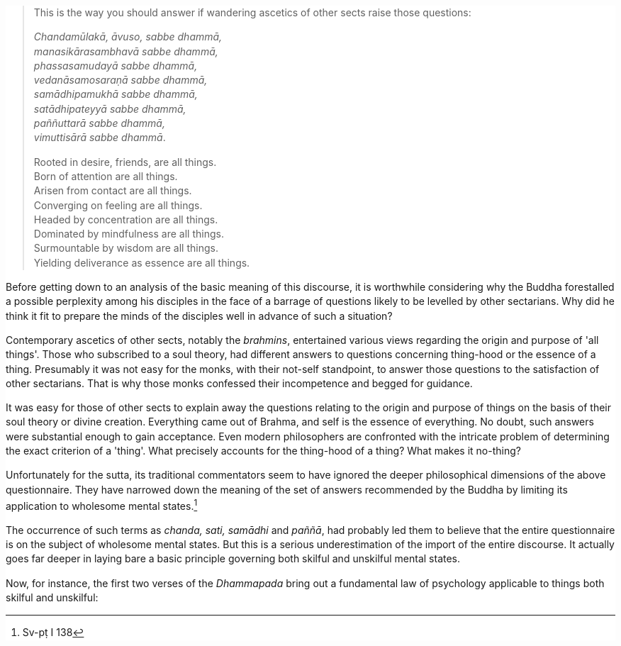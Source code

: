 > This is the way you should answer if wandering ascetics of other sects raise those questions:
>
> *Chandamūlakā, āvuso, sabbe dhammā,* \
> *manasikārasambhavā sabbe dhammā,* \
> *phassasamudayā sabbe dhammā,* \
> *vedanāsamosaraṇā sabbe dhammā,* \
> *samādhipamukhā sabbe dhammā,* \
> *satādhipateyyā sabbe dhammā,* \
> *paññuttarā sabbe dhammā,* \
> *vimuttisārā sabbe dhammā*.
>
> Rooted in desire, friends, are all things. \
> Born of attention are all things. \
> Arisen from contact are all things. \
> Converging on feeling are all things. \
> Headed by concentration are all things. \
> Dominated by mindfulness are all things. \
> Surmountable by wisdom are all things. \
> Yielding deliverance as essence are all things.

Before getting down to an analysis of the basic meaning of this discourse, it is
worthwhile considering why the Buddha forestalled a possible perplexity among
his disciples in the face of a barrage of questions likely to be levelled by
other sectarians. Why did he think it fit to prepare the minds of the disciples
well in advance of such a situation?

Contemporary ascetics of other sects, notably the *brahmins*, entertained
various views regarding the origin and purpose of 'all things'. Those who
subscribed to a soul theory, had different answers to questions concerning
thing-hood or the essence of a thing. Presumably it was not easy for the monks,
with their not-self standpoint, to answer those questions to the satisfaction of
other sectarians. That is why those monks confessed their incompetence and
begged for guidance.

It was easy for those of other sects to explain away the questions relating to
the origin and purpose of things on the basis of their soul theory or divine
creation. Everything came out of Brahma, and self is the essence of everything.
No doubt, such answers were substantial enough to gain acceptance. Even modern
philosophers are confronted with the intricate problem of determining the exact
criterion of a 'thing'. What precisely accounts for the thing-hood of a thing?
What makes it no-thing?

Unfortunately for the sutta, its traditional commentators seem to have ignored
the deeper philosophical dimensions of the above questionnaire. They have
narrowed down the meaning of the set of answers recommended by the Buddha by
limiting its application to wholesome mental states.[^fn315]

The occurrence of such terms as *chanda, sati, samādhi* and *paññā*, had
probably led them to believe that the entire questionnaire is on the subject of
wholesome mental states. But this is a serious underestimation of the import of
the entire discourse. It actually goes far deeper in laying bare a basic
principle governing both skilful and unskilful mental states.

Now, for instance, the first two verses of the *Dhammapada* bring out a
fundamental law of psychology applicable to things both skilful and unskilful:


[^fn300]: [MN 64 / M I 436](https://suttacentral.net/mn64/pli/ms), *Mahāmālunkyasutta*
[^fn301]: [MN 10 / M I 56](https://suttacentral.net/mn10/pli/ms), *Satipaṭṭhānasutta*
[^fn302]: [MN 9 / M I 53](https://suttacentral.net/mn9/pli/ms), *Sammādiṭṭhisutta*
[^fn303]: [SN 35.236 / S IV 171](https://suttacentral.net/sn35.236/pli/ms), *Hatthapādopamasutta*
[^fn304]: [AN 7.66 / A IV 100](https://suttacentral.net/an7.66/pli/ms), *Sattasuriyasutta*; see *Sermon 8*
[^fn305]: Mp IV 52
[^fn306]: [SN 22.102 / S III 155](https://suttacentral.net/sn22.102/pli/ms), *Aniccasaññāsutta*
[^fn307]: [AN 9.1 / A IV 353](https://suttacentral.net/an9.1/pli/ms), *Sambodhisutta*
[^fn308]: [Dhp 62](https://suttacentral.net/dhp60-75/pli/ms), *Bālavagga*
[^fn309]: E.g. at [MN 43 / M I 297](https://suttacentral.net/mn43/pli/ms), *Mahāvedallasutta*
[^fn310]: [SN 20.7 / S II 267](https://suttacentral.net/sn20.7/pli/ms), *Āṇisutta*; see *Sermon 1*
[^fn311]: [Snp 5.16 / Sn 1118](https://suttacentral.net/snp5.16/pli/ms), *Mogharājamāṇavapucchā*
[^fn312]: Sn 1119, ibid.
[^fn313]: [MN 37 / M I 251](https://suttacentral.net/mn37/pli/ms), *Cūḷataṇhāsaṅkhayasutta*
[^fn314]: [AN 10.58 / A IV 338](https://suttacentral.net/an10.58/pli/ms), *Kiṁmūlakasutta*
[^fn315]: Sv-pṭ I 138
[^fn316]: [Dhp 1-2](https://suttacentral.net/dhp1-20/pli/ms), *Yamakavagga*
[^fn317]: See the discussion at As 250
[^fn318]: Vibh-a 289
[^fn319]: E.g. at [DN 15 / D II 58](https://suttacentral.net/dn15/pli/ms), *Mahānidānasutta*
[^fn320]: [SN 1.34 / S I 22](https://suttacentral.net/sn1.34/pli/ms), *Nasantisutta*
[^fn321]: E.g. at S V 253, *Iddhipādasaṁyutta*
[^fn322]: [SN 51.15 / S V 272](https://suttacentral.net/sn51.15/pli/ms), *Uṇṇābhabrāhmaṇasutta*
[^fn323]: [AN 4.159 / A II 145](https://suttacentral.net/an4.159/pli/ms), *Bhikkhuṇīsutta*
[^fn324]: [Dhp 187](https://suttacentral.net/dhp179-196/pli/ms), *Buddhavagga*
[^fn325]: [MN 137 / M III 220](https://suttacentral.net/mn137/pli/ms), *Saḷāyatanavibhaṅgasutta*
[^fn326]: D II 353, [DN 33 / D III 254](https://suttacentral.net/dn33/pli/ms), 287, 290, 291, M I 118, [MN 117 / M III 77](https://suttacentral.net/mn117/pli/ms), 140, S II 168, [SN 22.85 / S III 109](https://suttacentral.net/sn22.85/pli/ms), S V 1, 12, 13, 16, 18-20, 23, 383, A II 220-229, A III 141, A IV 237, A V 212-248
[^fn327]: [MN 29 / M I 197](https://suttacentral.net/mn29/pli/ms), *Mahāsāropamasutta*
[^fn328]: [Thag 5.1 / Th 315-316](https://suttacentral.net/thag5.1/pli/ms), Rājadatta Thera
[^fn329]: [Thag 4.1 / Th 267-268](https://suttacentral.net/thag4.1/pli/ms), Nāgasamāla Thera
[^fn330]: [Thag 4.1 / Th 269-270](https://suttacentral.net/thag4.1/pli/ms), Nāgasamāla Thera
[^fn331]: Pj II 587
[^fn332]: [AN 9.14 / A IV 385](https://suttacentral.net/an9.14/pli/ms), *Samiddhisutta*
[^fn333]: [Dhp 1](https://suttacentral.net/dhp1-20/pli/ms), *Yamakavagga*
[^fn334]: [Dhp 221](https://suttacentral.net/dhp221-234/pli/ms), *Kodhavagga*
[^fn335]: [DN 1 / D I 1-46](https://suttacentral.net/dn1/pli/ms), *Brahmajālasutta*
[^fn336]: [DN 11 / D I 223](https://suttacentral.net/dn11/pli/ms), *Kevaḍḍhasutta*
[^fn337]: See *Sermon 5*
[^fn338]: [Snp 4.13 / Sn 909](https://suttacentral.net/snp4.13/pli/ms), *Mahāviyūhasutta*
[^fn339]: [DN 1 / D I 46](https://suttacentral.net/dn1/pli/ms), *Brahmajālasutta*
[^fn340]: [DN 1 / D I 42](https://suttacentral.net/dn1/pli/ms), *Brahmajālasutta*
[^fn341]: [DN 1 / D I 45](https://suttacentral.net/dn1/pli/ms), *Brahmajālasutta*
[^fn342]: [SN 12.2 / S II 4](https://suttacentral.net/sn12.2/pli/ms), *Vibhaṅgasutta*
[^fn343]: Ja VI 129 (no 546), *Ummaggajātaka*
[^fn344]: See *Sermon 6*
[^fn345]: See *Sermon 1*
[^fn346]: [MN 49 / M I 329](https://suttacentral.net/mn49/pli/ms), *Brahmanimantanikasutta*
[^fn347]: [Iti 49 / It 43](https://suttacentral.net/iti49/pli/ms), *Diṭṭhigatasutta*